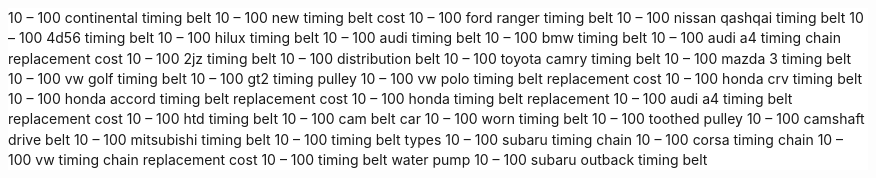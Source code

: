 10 – 100
continental timing belt
10 – 100
new timing belt cost
10 – 100
ford ranger timing belt
10 – 100
nissan qashqai timing belt
10 – 100
4d56 timing belt
10 – 100
hilux timing belt
10 – 100
audi timing belt
10 – 100
bmw timing belt
10 – 100
audi a4 timing chain replacement cost
10 – 100
2jz timing belt
10 – 100
distribution belt
10 – 100
toyota camry timing belt
10 – 100
mazda 3 timing belt
10 – 100
vw golf timing belt
10 – 100
gt2 timing pulley
10 – 100
vw polo timing belt replacement cost
10 – 100
honda crv timing belt
10 – 100
honda accord timing belt replacement cost
10 – 100
honda timing belt replacement
10 – 100
audi a4 timing belt replacement cost
10 – 100
htd timing belt
10 – 100
cam belt car
10 – 100
worn timing belt
10 – 100
toothed pulley
10 – 100
camshaft drive belt
10 – 100
mitsubishi timing belt
10 – 100
timing belt types
10 – 100
subaru timing chain
10 – 100
corsa timing chain
10 – 100
vw timing chain replacement cost
10 – 100
timing belt water pump
10 – 100
subaru outback timing belt